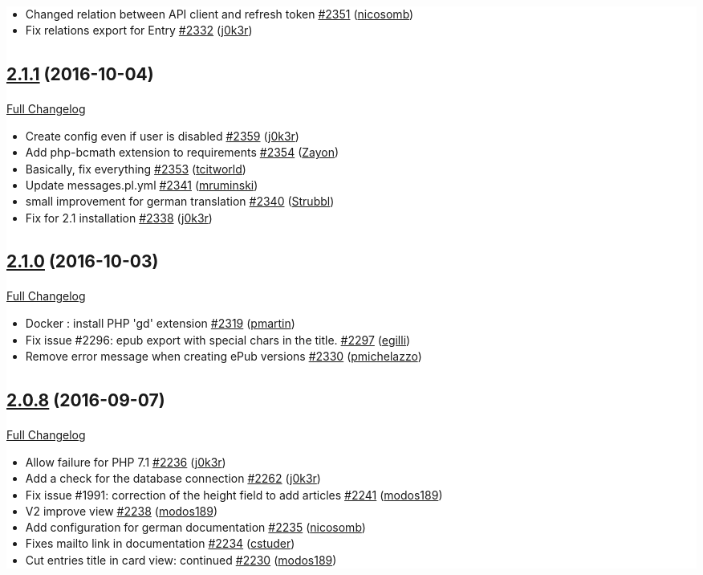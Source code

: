 - Changed relation between API client and refresh token [\#2351](https://github.com/wallabag/wallabag/pull/2351) ([nicosomb](https://github.com/nicosomb))
- Fix relations export for Entry [\#2332](https://github.com/wallabag/wallabag/pull/2332) ([j0k3r](https://github.com/j0k3r))

## [2.1.1](https://github.com/wallabag/wallabag/tree/2.1.1) (2016-10-04)
[Full Changelog](https://github.com/wallabag/wallabag/compare/2.1.0...2.1.1)

- Create config even if user is disabled [\#2359](https://github.com/wallabag/wallabag/pull/2359) ([j0k3r](https://github.com/j0k3r))
- Add php-bcmath extension to requirements [\#2354](https://github.com/wallabag/wallabag/pull/2354) ([Zayon](https://github.com/Zayon))
- Basically, fix everything [\#2353](https://github.com/wallabag/wallabag/pull/2353) ([tcitworld](https://github.com/tcitworld))
- Update messages.pl.yml [\#2341](https://github.com/wallabag/wallabag/pull/2341) ([mruminski](https://github.com/mruminski))
-  small improvement for german translation [\#2340](https://github.com/wallabag/wallabag/pull/2340) ([Strubbl](https://github.com/Strubbl))
- Fix for 2.1 installation [\#2338](https://github.com/wallabag/wallabag/pull/2338) ([j0k3r](https://github.com/j0k3r))

## [2.1.0](https://github.com/wallabag/wallabag/tree/2.1.0) (2016-10-03)
[Full Changelog](https://github.com/wallabag/wallabag/compare/2.0.8...2.1.0)

- Docker : install PHP 'gd' extension [\#2319](https://github.com/wallabag/wallabag/pull/2319) ([pmartin](https://github.com/pmartin))
- Fix issue \#2296: epub export with special chars in the title. [\#2297](https://github.com/wallabag/wallabag/pull/2297) ([egilli](https://github.com/egilli))
- Remove error message when creating ePub versions [\#2330](https://github.com/wallabag/wallabag/pull/2330) ([pmichelazzo](https://github.com/pmichelazzo))

## [2.0.8](https://github.com/wallabag/wallabag/tree/2.0.8) (2016-09-07)
[Full Changelog](https://github.com/wallabag/wallabag/compare/2.0.7...2.0.8)

- Allow failure for PHP 7.1 [\#2236](https://github.com/wallabag/wallabag/pull/2236) ([j0k3r](https://github.com/j0k3r))
- Add a check for the database connection [\#2262](https://github.com/wallabag/wallabag/pull/2262) ([j0k3r](https://github.com/j0k3r))
- Fix issue \#1991: correction of the height field to add articles [\#2241](https://github.com/wallabag/wallabag/pull/2241) ([modos189](https://github.com/modos189))
- V2 improve view [\#2238](https://github.com/wallabag/wallabag/pull/2238) ([modos189](https://github.com/modos189))
- Add configuration for german documentation [\#2235](https://github.com/wallabag/wallabag/pull/2235) ([nicosomb](https://github.com/nicosomb))
- Fixes mailto link in documentation [\#2234](https://github.com/wallabag/wallabag/pull/2234) ([cstuder](https://github.com/cstuder))
- Cut entries title in card view: continued [\#2230](https://github.com/wallabag/wallabag/pull/2230) ([modos189](https://github.com/modos189))

